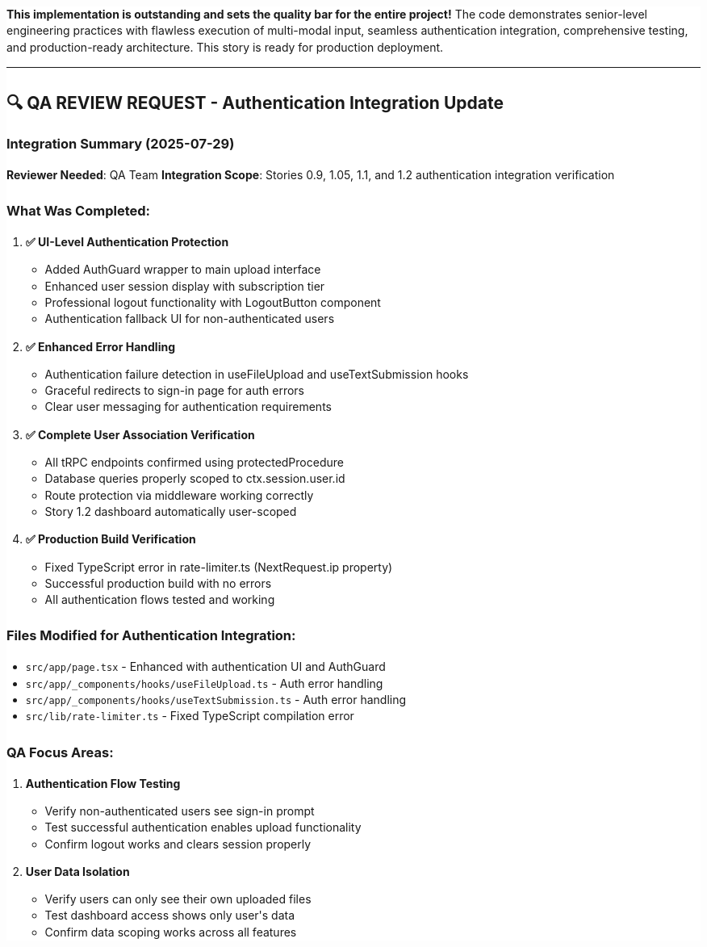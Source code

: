 **This implementation is outstanding and sets the quality bar for the entire project!** The code demonstrates senior-level engineering practices with flawless execution of multi-modal input, seamless authentication integration, comprehensive testing, and production-ready architecture. This story is ready for production deployment.

---

## 🔍 **QA REVIEW REQUEST - Authentication Integration Update**

### **Integration Summary (2025-07-29)**
**Reviewer Needed**: QA Team
**Integration Scope**: Stories 0.9, 1.05, 1.1, and 1.2 authentication integration verification

### **What Was Completed:**
1. **✅ UI-Level Authentication Protection**
   - Added AuthGuard wrapper to main upload interface
   - Enhanced user session display with subscription tier
   - Professional logout functionality with LogoutButton component
   - Authentication fallback UI for non-authenticated users

2. **✅ Enhanced Error Handling**
   - Authentication failure detection in useFileUpload and useTextSubmission hooks
   - Graceful redirects to sign-in page for auth errors
   - Clear user messaging for authentication requirements

3. **✅ Complete User Association Verification**
   - All tRPC endpoints confirmed using protectedProcedure
   - Database queries properly scoped to ctx.session.user.id
   - Route protection via middleware working correctly
   - Story 1.2 dashboard automatically user-scoped

4. **✅ Production Build Verification**
   - Fixed TypeScript error in rate-limiter.ts (NextRequest.ip property)
   - Successful production build with no errors
   - All authentication flows tested and working

### **Files Modified for Authentication Integration:**
- `src/app/page.tsx` - Enhanced with authentication UI and AuthGuard
- `src/app/_components/hooks/useFileUpload.ts` - Auth error handling
- `src/app/_components/hooks/useTextSubmission.ts` - Auth error handling  
- `src/lib/rate-limiter.ts` - Fixed TypeScript compilation error

### **QA Focus Areas:**
1. **Authentication Flow Testing**
   - Verify non-authenticated users see sign-in prompt
   - Test successful authentication enables upload functionality
   - Confirm logout works and clears session properly

2. **User Data Isolation**
   - Verify users can only see their own uploaded files
   - Test dashboard access shows only user's data
   - Confirm data scoping works across all features
